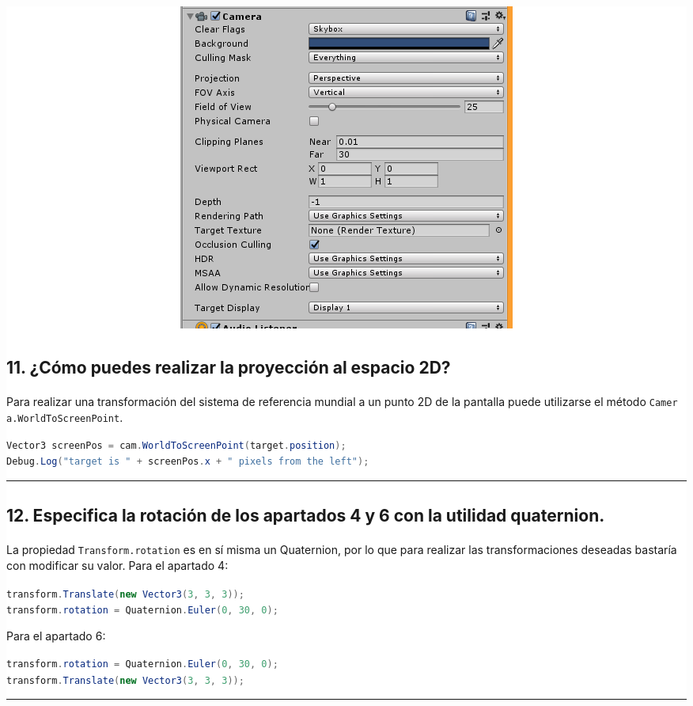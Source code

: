 <p align="center">
<img src="./img/NewConfig.PNG">
</p>

## 11. ¿Cómo puedes realizar la proyección al espacio 2D?

Para realizar una transformación del sistema de referencia mundial a un punto 2D de la pantalla puede utilizarse el método `Camera.WorldToScreenPoint`.

```c#
Vector3 screenPos = cam.WorldToScreenPoint(target.position);
Debug.Log("target is " + screenPos.x + " pixels from the left");
```

---

## 12. Especifica la rotación de los apartados 4 y 6 con la utilidad quaternion.

La propiedad `Transform.rotation` es en sí misma un Quaternion, por lo que para realizar las transformaciones deseadas bastaría con modificar su valor.
Para el apartado 4:
```c#
transform.Translate(new Vector3(3, 3, 3));
transform.rotation = Quaternion.Euler(0, 30, 0);
```
Para el apartado 6:
```c#
transform.rotation = Quaternion.Euler(0, 30, 0);
transform.Translate(new Vector3(3, 3, 3));
```

---
